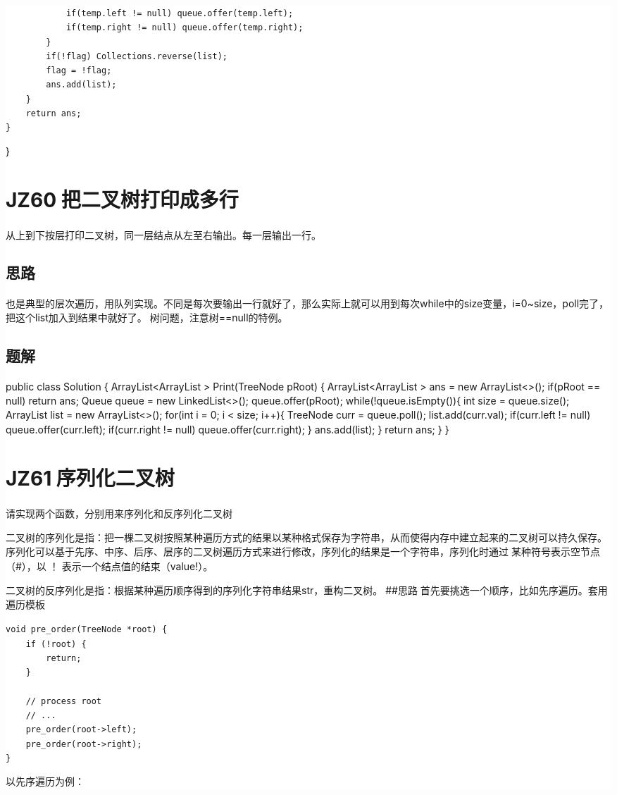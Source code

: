                 if(temp.left != null) queue.offer(temp.left);
                if(temp.right != null) queue.offer(temp.right);
            }
            if(!flag) Collections.reverse(list);
            flag = !flag;
            ans.add(list);
        }
        return ans;
    }
}

# JZ60 把二叉树打印成多行
从上到下按层打印二叉树，同一层结点从左至右输出。每一层输出一行。
## 思路
也是典型的层次遍历，用队列实现。不同是每次要输出一行就好了，那么实际上就可以用到每次while中的size变量，i=0~size，poll完了，把这个list加入到结果中就好了。
树问题，注意树==null的特例。
## 题解
public class Solution {
    ArrayList<ArrayList<Integer> > Print(TreeNode pRoot) {
        ArrayList<ArrayList<Integer> > ans = new ArrayList<>();
        if(pRoot == null) return ans;
        Queue<TreeNode> queue = new LinkedList<>();
        queue.offer(pRoot);
        while(!queue.isEmpty()){
            int size = queue.size();
            ArrayList<Integer> list = new ArrayList<>();
            for(int i = 0; i < size; i++){
                TreeNode curr = queue.poll();
                list.add(curr.val);
                if(curr.left != null) queue.offer(curr.left);
                if(curr.right != null) queue.offer(curr.right);
            }
            ans.add(list);
        }
        return ans;
    }
}

# JZ61 序列化二叉树
请实现两个函数，分别用来序列化和反序列化二叉树

二叉树的序列化是指：把一棵二叉树按照某种遍历方式的结果以某种格式保存为字符串，从而使得内存中建立起来的二叉树可以持久保存。序列化可以基于先序、中序、后序、层序的二叉树遍历方式来进行修改，序列化的结果是一个字符串，序列化时通过 某种符号表示空节点（#），以 ！ 表示一个结点值的结束（value!）。

二叉树的反序列化是指：根据某种遍历顺序得到的序列化字符串结果str，重构二叉树。
##思路
首先要挑选一个顺序，比如先序遍历。套用遍历模板
```
void pre_order(TreeNode *root) {
    if (!root) {
        return;
    }

    // process root
    // ...
    pre_order(root->left);
    pre_order(root->right);
}
```
以先序遍历为例：